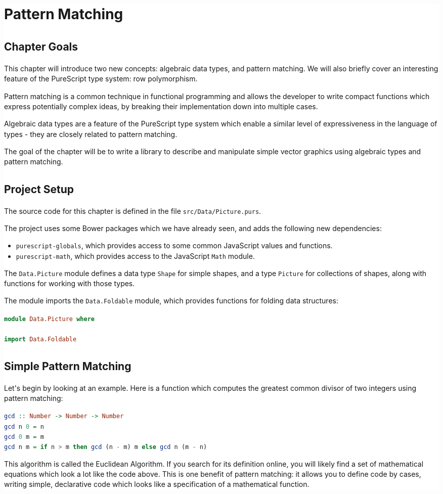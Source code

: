 # Pattern Matching

## Chapter Goals

This chapter will introduce two new concepts: algebraic data types, and pattern matching. We will also briefly cover an interesting feature of the PureScript type system: row polymorphism.

Pattern matching is a common technique in functional programming and allows the developer to write compact functions which express potentially complex ideas, by breaking their implementation down into multiple cases. 

Algebraic data types are a feature of the PureScript type system which enable a similar level of expressiveness in the language of types - they are closely related to pattern matching.

The goal of the chapter will be to write a library to describe and manipulate simple vector graphics using algebraic types and pattern matching.

## Project Setup

The source code for this chapter is defined in the file `src/Data/Picture.purs`. 

The project uses some Bower packages which we have already seen, and adds the following new dependencies:

- `purescript-globals`, which provides access to some common JavaScript values and functions.
- `purescript-math`, which provides access to the JavaScript `Math` module.

The `Data.Picture` module defines a data type `Shape` for simple shapes, and a type `Picture` for collections of shapes, along with functions for working with those types.  

The module imports the `Data.Foldable` module, which provides functions for folding data structures:

```haskell
module Data.Picture where

import Data.Foldable
```

## Simple Pattern Matching

Let's begin by looking at an example. Here is a function which computes the greatest common divisor of two integers using pattern matching:

```haskell
gcd :: Number -> Number -> Number
gcd n 0 = n
gcd 0 m = m
gcd n m = if n > m then gcd (n - m) m else gcd n (m - n)
```

This algorithm is called the Euclidean Algorithm. If you search for its definition online, you will likely find a set of mathematical equations which look a lot like the code above. This is one benefit of pattern matching: it allows you to define code by cases, writing simple, declarative code which looks like a specification of a mathematical function.
